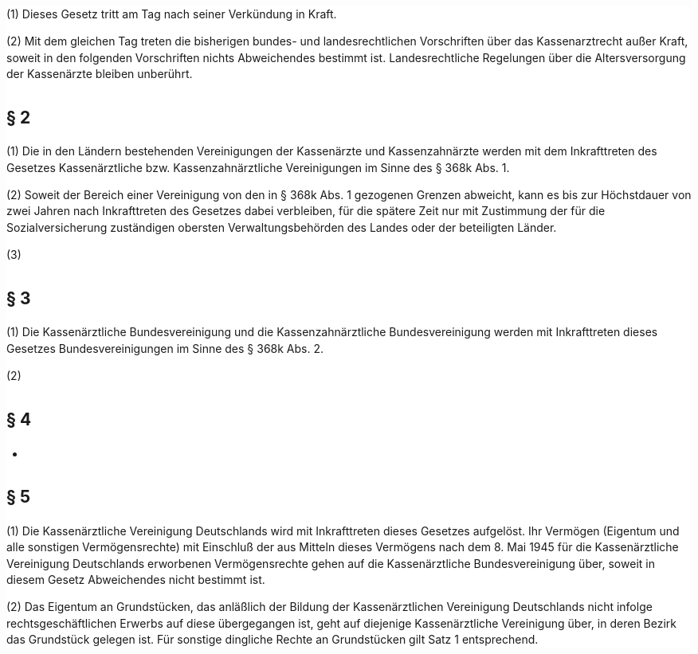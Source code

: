 (1) Dieses Gesetz tritt am Tag nach seiner Verkündung in Kraft.

(2) Mit dem gleichen Tag treten die bisherigen bundes- und
landesrechtlichen Vorschriften über das Kassenarztrecht außer Kraft,
soweit in den folgenden Vorschriften nichts Abweichendes bestimmt ist.
Landesrechtliche Regelungen über die Altersversorgung der Kassenärzte
bleiben unberührt.

## § 2

(1) Die in den Ländern bestehenden Vereinigungen der Kassenärzte und
Kassenzahnärzte werden mit dem Inkrafttreten des Gesetzes
Kassenärztliche bzw. Kassenzahnärztliche Vereinigungen im Sinne des §
368k Abs. 1.

(2) Soweit der Bereich einer Vereinigung von den in § 368k Abs. 1
gezogenen Grenzen abweicht, kann es bis zur Höchstdauer von zwei
Jahren nach Inkrafttreten des Gesetzes dabei verbleiben, für die
spätere Zeit nur mit Zustimmung der für die Sozialversicherung
zuständigen obersten Verwaltungsbehörden des Landes oder der
beteiligten Länder.

(3)

## § 3

(1) Die Kassenärztliche Bundesvereinigung und die Kassenzahnärztliche
Bundesvereinigung werden mit Inkrafttreten dieses Gesetzes
Bundesvereinigungen im Sinne des § 368k Abs. 2.

(2)

## § 4

-

## § 5

(1) Die Kassenärztliche Vereinigung Deutschlands wird mit
Inkrafttreten dieses Gesetzes aufgelöst. Ihr Vermögen (Eigentum und
alle sonstigen Vermögensrechte) mit Einschluß der aus Mitteln dieses
Vermögens nach dem 8. Mai 1945 für die Kassenärztliche Vereinigung
Deutschlands erworbenen Vermögensrechte gehen auf die Kassenärztliche
Bundesvereinigung über, soweit in diesem Gesetz Abweichendes nicht
bestimmt ist.

(2) Das Eigentum an Grundstücken, das anläßlich der Bildung der
Kassenärztlichen Vereinigung Deutschlands nicht infolge
rechtsgeschäftlichen Erwerbs auf diese übergegangen ist, geht auf
diejenige Kassenärztliche Vereinigung über, in deren Bezirk das
Grundstück gelegen ist. Für sonstige dingliche Rechte an Grundstücken
gilt Satz 1 entsprechend.
